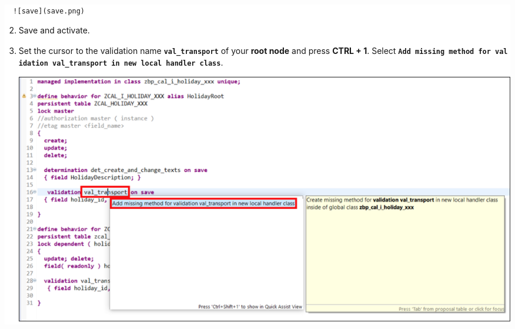       ![save](save.png)

  2. Save and activate.

  3. Set the cursor to the validation name **`val_transport`** of your **root node** and press **CTRL + 1**. Select **`Add missing method for validation val_transport in new local handler class`**.

      ![save](save2.png)
